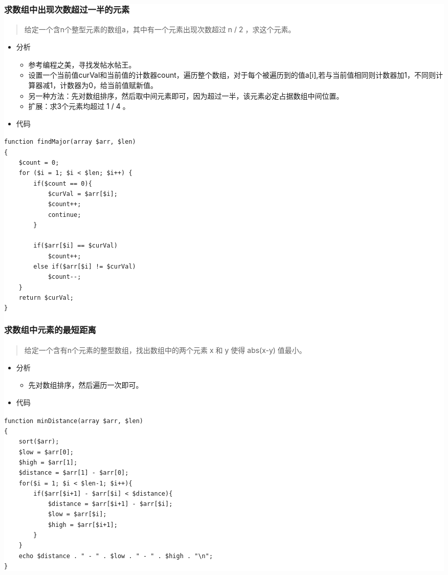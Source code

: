 ### 求数组中出现次数超过一半的元素
> 给定一个含n个整型元素的数组a，其中有一个元素出现次数超过 n / 2 ，求这个元素。

- 分析
  - 参考编程之美，寻找发帖水帖王。
  - 设置一个当前值curVal和当前值的计数器count，遍历整个数组，对于每个被遍历到的值a[i],若与当前值相同则计数器加1，不同则计算器减1，计数器为0，给当前值赋新值。
  - 另一种方法：先对数组排序，然后取中间元素即可，因为超过一半，该元素必定占据数组中间位置。
  - 扩展：求3个元素均超过 1 / 4 。

- 代码
```
function findMajor(array $arr, $len)
{
	$count = 0;
    for ($i = 1; $i < $len; $i++) {
    	if($count == 0){
    		$curVal = $arr[$i];
    		$count++;
    		continue;
    	}
    	
    	if($arr[$i] == $curVal)
    		$count++;
    	else if($arr[$i] != $curVal)
    		$count--;
    }
    return $curVal;
}
```

### 求数组中元素的最短距离
> 给定一个含有n个元素的整型数组，找出数组中的两个元素 x 和 y 使得 abs(x-y) 值最小。

- 分析
    - 先对数组排序，然后遍历一次即可。

- 代码
```
function minDistance(array $arr, $len)
{
	sort($arr);
	$low = $arr[0];
	$high = $arr[1];
	$distance = $arr[1] - $arr[0];
	for($i = 1; $i < $len-1; $i++){
		if($arr[$i+1] - $arr[$i] < $distance){
			$distance = $arr[$i+1] - $arr[$i];
			$low = $arr[$i];
			$high = $arr[$i+1];
		}
	}
	echo $distance . " - " . $low . " - " . $high . "\n"; 
}
```
